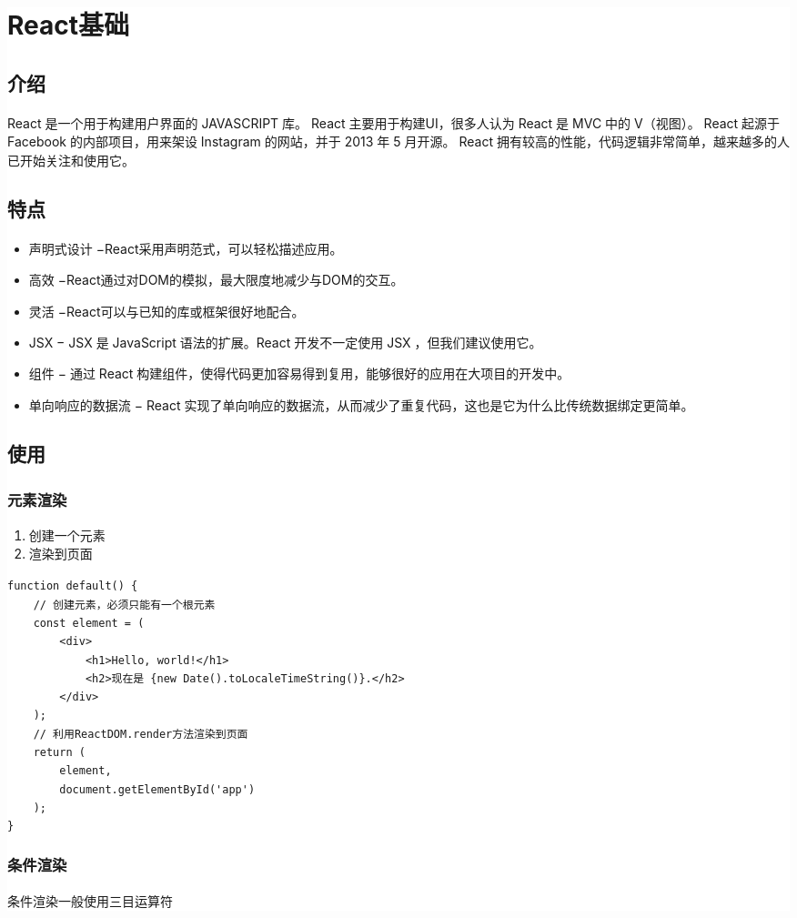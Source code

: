 # React基础

## 介绍

React 是一个用于构建用户界面的 JAVASCRIPT 库。
React 主要用于构建UI，很多人认为 React 是 MVC 中的 V（视图）。
React 起源于 Facebook 的内部项目，用来架设 Instagram 的网站，并于 2013 年 5 月开源。
React 拥有较高的性能，代码逻辑非常简单，越来越多的人已开始关注和使用它。

## 特点

- 声明式设计 −React采用声明范式，可以轻松描述应用。

- 高效 −React通过对DOM的模拟，最大限度地减少与DOM的交互。

- 灵活 −React可以与已知的库或框架很好地配合。

- JSX − JSX 是 JavaScript 语法的扩展。React 开发不一定使用 JSX ，但我们建议使用它。

- 组件 − 通过 React 构建组件，使得代码更加容易得到复用，能够很好的应用在大项目的开发中。

- 单向响应的数据流 − React 实现了单向响应的数据流，从而减少了重复代码，这也是它为什么比传统数据绑定更简单。


## 使用

### 元素渲染

1. 创建一个元素
2. 渲染到页面

```react
function default() {
	// 创建元素，必须只能有一个根元素
    const element = (
        <div>
            <h1>Hello, world!</h1>
            <h2>现在是 {new Date().toLocaleTimeString()}.</h2>
        </div>
    );
    // 利用ReactDOM.render方法渲染到页面
    return (
        element,
        document.getElementById('app')
    );
}

```

### 条件渲染
条件渲染一般使用三目运算符

